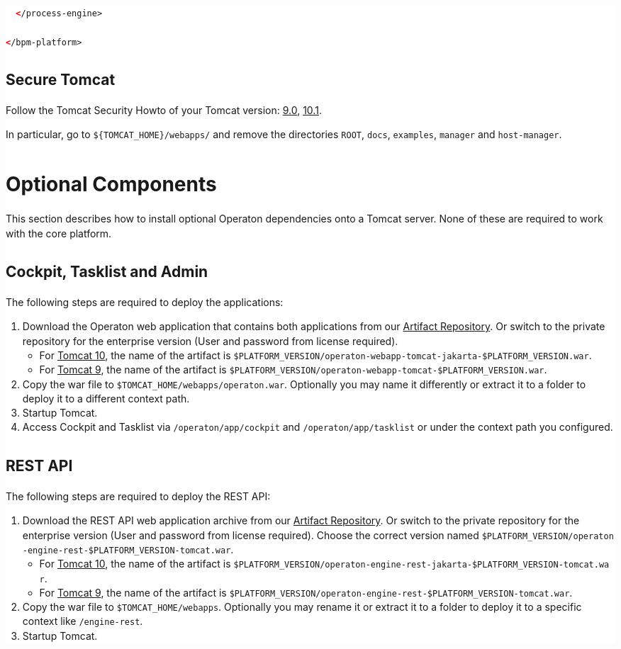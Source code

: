 ```xml
  </process-engine>

</bpm-platform>
```


## Secure Tomcat

Follow the Tomcat Security Howto of your Tomcat version:
[9.0](https://tomcat.apache.org/tomcat-9.0-doc/security-howto.html),
[10.1](https://tomcat.apache.org/tomcat-10.1-doc/security-howto.html).

In particular, go to `${TOMCAT_HOME}/webapps/` and remove the directories
`ROOT`, `docs`, `examples`, `manager` and `host-manager`.


# Optional Components

This section describes how to install optional Operaton dependencies onto a Tomcat server. None of these are required to work with the core platform.


## Cockpit, Tasklist and Admin

The following steps are required to deploy the applications:

1. Download the Operaton web application that contains both applications from our [Artifact Repository](https://artifacts.camunda.com/artifactory/operaton-bpm/org/operaton/bpm/webapp/operaton-webapp-tomcat/).
   Or switch to the private repository for the enterprise version (User and password from license required).
    * For [Tomcat 10](https://artifacts.camunda.com/ui/native/operaton-bpm/org/operaton/bpm/webapp/operaton-webapp-tomcat-jakarta/), the name of the artifact is `$PLATFORM_VERSION/operaton-webapp-tomcat-jakarta-$PLATFORM_VERSION.war`.
    * For [Tomcat 9](https://artifacts.camunda.com/ui/native/operaton-bpm/org/operaton/bpm/webapp/operaton-webapp-tomcat/), the name of the artifact is `$PLATFORM_VERSION/operaton-webapp-tomcat-$PLATFORM_VERSION.war`.
2. Copy the war file to `$TOMCAT_HOME/webapps/operaton.war`.
   Optionally you may name it differently or extract it to a folder to deploy it to a different context path.
3. Startup Tomcat.
4. Access Cockpit and Tasklist via `/operaton/app/cockpit` and `/operaton/app/tasklist` or under the context path you configured.


## REST API

The following steps are required to deploy the REST API:

1. Download the REST API web application archive from our [Artifact Repository](https://artifacts.camunda.com/artifactory/operaton-bpm/org/operaton/bpm/operaton-engine-rest/).
    Or switch to the private repository for the enterprise version (User and password from license required).
    Choose the correct version named `$PLATFORM_VERSION/operaton-engine-rest-$PLATFORM_VERSION-tomcat.war`.
    * For [Tomcat 10](https://artifacts.camunda.com/artifactory/public/org/operaton/bpm/operaton-engine-rest-jakarta/), the name of the artifact is `$PLATFORM_VERSION/operaton-engine-rest-jakarta-$PLATFORM_VERSION-tomcat.war`.
    * For [Tomcat 9](https://artifacts.camunda.com/artifactory/public/org/operaton/bpm/operaton-engine-rest/), the name of the artifact is `$PLATFORM_VERSION/operaton-engine-rest-$PLATFORM_VERSION-tomcat.war`.
2. Copy the war file to `$TOMCAT_HOME/webapps`.
   Optionally you may rename it or extract it to a folder to deploy it to a specific context like `/engine-rest`.
3. Startup Tomcat.